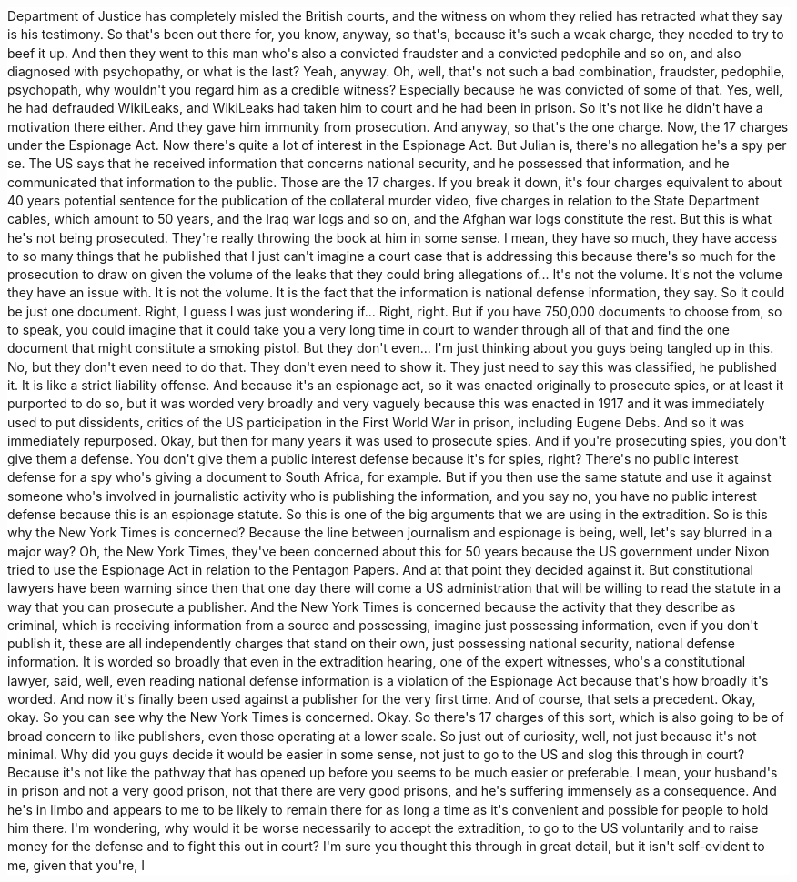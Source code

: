 Department of Justice has completely misled the British courts, and the witness on whom they relied has retracted what they say is his testimony. So that's been out there for, you know, anyway, so that's, because it's such a weak charge, they needed to try to beef it up. And then they went to this man who's also a convicted fraudster and a convicted pedophile and so on, and also diagnosed with psychopathy, or what is the last? Yeah, anyway. Oh, well, that's not such a bad combination, fraudster, pedophile, psychopath, why wouldn't you regard him as a credible witness? Especially because he was convicted of some of that. Yes, well, he had defrauded WikiLeaks, and WikiLeaks had taken him to court and he had been in prison. So it's not like he didn't have a motivation there either. And they gave him immunity from prosecution. And anyway, so that's the one charge. Now, the 17 charges under the Espionage Act. Now there's quite a lot of interest in the Espionage Act. But Julian is, there's no allegation he's a spy per se. The US says that he received information that concerns national security, and he possessed that information, and he communicated that information to the public. Those are the 17 charges. If you break it down, it's four charges equivalent to about 40 years potential sentence for the publication of the collateral murder video, five charges in relation to the State Department cables, which amount to 50 years, and the Iraq war logs and so on, and the Afghan war logs constitute the rest. But this is what he's not being prosecuted. They're really throwing the book at him in some sense. I mean, they have so much, they have access to so many things that he published that I just can't imagine a court case that is addressing this because there's so much for the prosecution to draw on given the volume of the leaks that they could bring allegations of... It's not the volume. It's not the volume they have an issue with. It is not the volume. It is the fact that the information is national defense information, they say. So it could be just one document. Right, I guess I was just wondering if... Right, right. But if you have 750,000 documents to choose from, so to speak, you could imagine that it could take you a very long time in court to wander through all of that and find the one document that might constitute a smoking pistol. But they don't even... I'm just thinking about you guys being tangled up in this. No, but they don't even need to do that. They don't even need to show it. They just need to say this was classified, he published it. It is like a strict liability offense. And because it's an espionage act, so it was enacted originally to prosecute spies, or at least it purported to do so, but it was worded very broadly and very vaguely because this was enacted in 1917 and it was immediately used to put dissidents, critics of the US participation in the First World War in prison, including Eugene Debs. And so it was immediately repurposed. Okay, but then for many years it was used to prosecute spies. And if you're prosecuting spies, you don't give them a defense. You don't give them a public interest defense because it's for spies, right? There's no public interest defense for a spy who's giving a document to South Africa, for example. But if you then use the same statute and use it against someone who's involved in journalistic activity who is publishing the information, and you say no, you have no public interest defense because this is an espionage statute. So this is one of the big arguments that we are using in the extradition. So is this why the New York Times is concerned? Because the line between journalism and espionage is being, well, let's say blurred in a major way? Oh, the New York Times, they've been concerned about this for 50 years because the US government under Nixon tried to use the Espionage Act in relation to the Pentagon Papers. And at that point they decided against it. But constitutional lawyers have been warning since then that one day there will come a US administration that will be willing to read the statute in a way that you can prosecute a publisher. And the New York Times is concerned because the activity that they describe as criminal, which is receiving information from a source and possessing, imagine just possessing information, even if you don't publish it, these are all independently charges that stand on their own, just possessing national security, national defense information. It is worded so broadly that even in the extradition hearing, one of the expert witnesses, who's a constitutional lawyer, said, well, even reading national defense information is a violation of the Espionage Act because that's how broadly it's worded. And now it's finally been used against a publisher for the very first time. And of course, that sets a precedent. Okay, okay. So you can see why the New York Times is concerned. Okay. So there's 17 charges of this sort, which is also going to be of broad concern to like publishers, even those operating at a lower scale. So just out of curiosity, well, not just because it's not minimal. Why did you guys decide it would be easier in some sense, not just to go to the US and slog this through in court? Because it's not like the pathway that has opened up before you seems to be much easier or preferable. I mean, your husband's in prison and not a very good prison, not that there are very good prisons, and he's suffering immensely as a consequence. And he's in limbo and appears to me to be likely to remain there for as long a time as it's convenient and possible for people to hold him there. I'm wondering, why would it be worse necessarily to accept the extradition, to go to the US voluntarily and to raise money for the defense and to fight this out in court? I'm sure you thought this through in great detail, but it isn't self-evident to me, given that you're, I